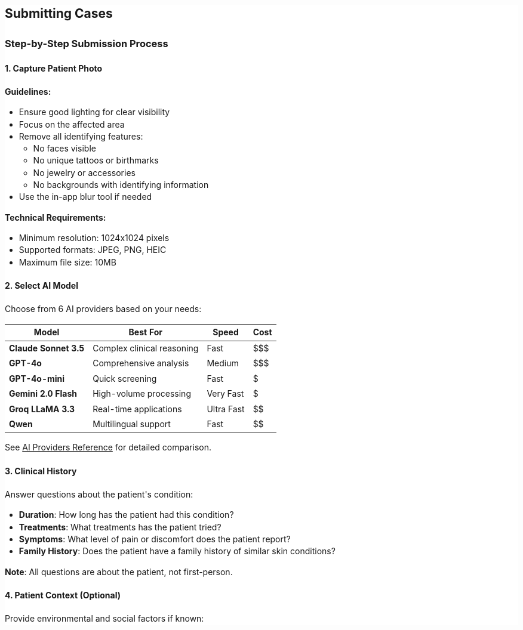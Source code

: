 ## Submitting Cases

### Step-by-Step Submission Process

#### 1. Capture Patient Photo

**Guidelines:**
- Ensure good lighting for clear visibility
- Focus on the affected area
- Remove all identifying features:
  - No faces visible
  - No unique tattoos or birthmarks
  - No jewelry or accessories
  - No backgrounds with identifying information
- Use the in-app blur tool if needed

**Technical Requirements:**
- Minimum resolution: 1024x1024 pixels
- Supported formats: JPEG, PNG, HEIC
- Maximum file size: 10MB

#### 2. Select AI Model

Choose from 6 AI providers based on your needs:

| Model | Best For | Speed | Cost |
|-------|----------|-------|------|
| **Claude Sonnet 3.5** | Complex clinical reasoning | Fast | $$$ |
| **GPT-4o** | Comprehensive analysis | Medium | $$$ |
| **GPT-4o-mini** | Quick screening | Fast | $ |
| **Gemini 2.0 Flash** | High-volume processing | Very Fast | $ |
| **Groq LLaMA 3.3** | Real-time applications | Ultra Fast | $$ |
| **Qwen** | Multilingual support | Fast | $$ |

See [AI Providers Reference](../reference/ai-providers-reference.md) for detailed comparison.

#### 3. Clinical History

Answer questions about the patient's condition:

- **Duration**: How long has the patient had this condition?
- **Treatments**: What treatments has the patient tried?
- **Symptoms**: What level of pain or discomfort does the patient report?
- **Family History**: Does the patient have a family history of similar skin conditions?

**Note**: All questions are about the patient, not first-person.

#### 4. Patient Context (Optional)

Provide environmental and social factors if known:
